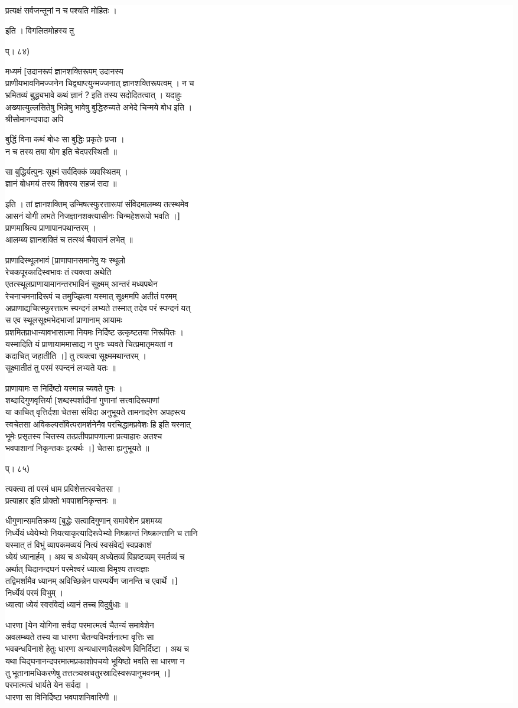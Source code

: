 प्रत्यक्षं सर्वजन्तूनां न च पश्यति मोहितः ।  
  
इति । विगलितमोहस्य तु   
  
प्। ८४)   
  
मध्यमं [उदानरूपं ज्ञानशक्तिरूपम् उदानस्य   
प्राणीयभावनिमज्जनेन चिद्व्याप्त्युन्मज्जनात् ज्ञानशक्तिरूपत्वम् । न च   
भ्रमितव्यं बुद्ध्यभावे कथं ज्ञानं ? इति तस्य सदोदितत्वात् । यदाहुः   
अख्यात्युल्लसितेषु भिन्नेषु भावेषु बुद्धिरुच्यते अभेदे चिन्मये बोध इति ।   
श्रीसोमानन्दपादा अपि  
  
बुद्धिं विना कथं बोधः सा बुद्धिः प्रकृतेः प्रजा ।  
न च तस्य तया योग इति चेदपरस्थितौ ॥  
  
सा बुद्धिर्यत्पुनः सूक्ष्मं सर्वदिक्कं व्यवस्थितम् ।  
ज्ञानं बोधमयं तस्य शिवस्य सहजं सदा ॥  
  
इति । तां ज्ञानशक्तिम् उन्मिषत्स्फुरत्तारूपां संविदमालम्ब्य तत्स्थमेव   
आसनं योगी लभते निजज्ञानशक्त्यासीनः चिन्महेशरूपो भवति ।]   
प्राणमाश्रित्य प्राणापानपथान्तरम् ।  
आलम्ब्य ज्ञानशक्तिं च तत्स्थं चैवासनं लभेत् ॥  
  
प्राणादिस्थूलभावं [प्राणापानसमानेषु यः स्थूलो   
रेचकपूरकादिस्वभावः तं त्यक्त्वा अथेति   
एतत्स्थूलप्राणायामानन्तरभाविनं सूक्ष्मम् आन्तरं मध्यपथेन   
रेचनाचमनादिरूपं च तमुज्झित्वा यस्मात् सूक्ष्ममपि अतीतं परमम्   
अप्राणाद्यचित्स्फुरत्तात्म स्पन्दनं लभ्यते तस्मात् तदेव परं स्पन्दनं यत्   
स एव स्थूलसूक्ष्मभेदभाजां प्राणानाम् आयामः   
प्रशमितप्राधान्यावभासात्मा नियमः निर्दिष्ट उत्कृष्टतया निरूपितः ।   
यस्मादिति यं प्राणायाममासाद्य न पुनः च्यवते चित्प्रमातृमयतां न   
कदाचित् जहातीति ।] तु त्यक्त्वा सूक्ष्ममथान्तरम् ।  
सूक्ष्मातीतं तु परमं स्पन्दनं लभ्यते यतः ॥  
  
प्राणायामः स निर्दिष्टो यस्मान्न च्यवते पुनः ।  
शब्दादिगुणवृत्तिर्या [शब्दस्पर्शादीनां गुणानां सत्त्वादिरूपाणां   
या काचित् वृत्तिर्दशा चेतसा संविदा अनुभूयते तामनादरेण अपहस्त्य   
स्वचेतसा अविकल्पसंवित्परामर्शनेनैव परचिद्धामप्रवेशः हि इति यस्मात्   
भूमेः प्रसृतस्य चित्तस्य तत्प्रतीपप्रापणात्मा प्रत्याहारः अतश्च   
भवपाशानां निकृन्तकः इत्यर्थः ।] चेतसा ह्यनुभूयते ॥  
  
प्। ८५)   
  
त्यक्त्वा तां परमं धाम प्रविशेत्तत्स्वचेतसा ।  
प्रत्याहार इति प्रोक्तो भवपाशनिकृन्तनः ॥  
  
धीगुणान्समतिक्रम्य [बुद्धेः सत्वादिगुणान् समावेशेन प्रशमय्य   
निर्ध्येयं ध्येयेभ्यो नियत्याकृत्यादिरूपेभ्यो निष्क्रान्तं निष्क्रान्तानि च तानि   
यस्मात् तं विभुं व्यापकमव्ययं नित्यं स्वसंवेद्यं स्वप्रकाशं   
ध्येयं ध्यानार्हम् । अथ च अध्येयम् अध्येतव्यं विम्रष्टव्यम् स्मर्तव्यं च   
अर्थात् चिदानन्दघनं परमेश्वरं ध्यात्वा विमृश्य तत्त्वज्ञाः   
तद्विमर्शामैव ध्यानम् अविच्छिन्नेन पारम्पर्येण जानन्ति च एवार्थे ।]   
निर्ध्येयं परमं विभुम् ।  
ध्यात्वा ध्येयं स्वसंवेद्यं ध्यानं तच्च विदुर्बुधाः ॥  
  
धारणा [येन योगिना सर्वदा परमात्मत्वं चैतन्यं समावेशेन   
अवलम्ब्यते तस्य या धारणा चैतन्यविमर्शनात्मा वृत्तिः सा   
भवबन्धविनाशे हेतुः धारणा अन्यधारणावैलक्ष्येण विनिर्दिष्टा । अथ च   
यथा चिद्घनानन्दपरमात्मप्रकाशोपचयो भूयिष्ठो भवति सा धारणा न   
तु भूतानामधिकरणेषु तत्तत्त्र्यस्रचतुरस्रादिस्वरूपानुभवनम् ।]   
परमात्मत्वं धार्यते येन सर्वदा ।  
धारणा सा विनिर्दिष्टा भवपाशनिवारिणी ॥  
  